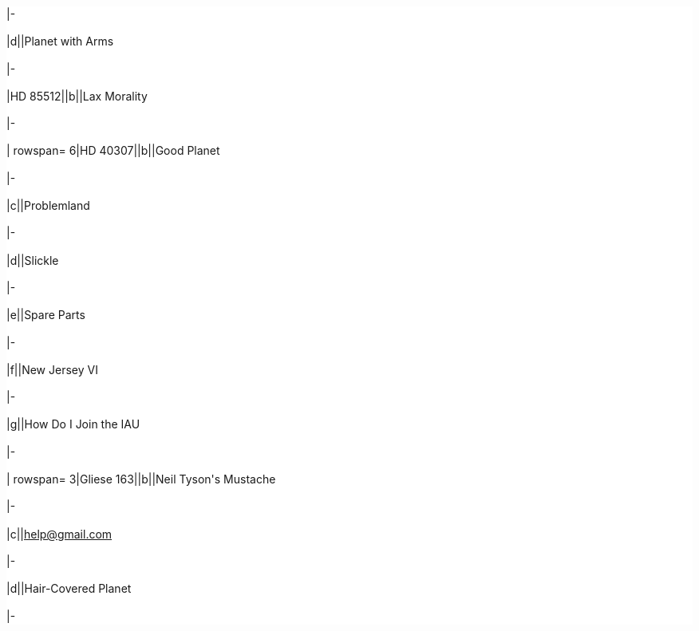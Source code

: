 |-

|d||Planet with Arms

|-

|HD 85512||b||Lax Morality

|-

| rowspan= 6|HD 40307||b||Good Planet

|-

|c||Problemland

|-

|d||Slickle

|-

|e||Spare Parts

|-

|f||New Jersey VI

|-

|g||How Do I Join the IAU

|-

| rowspan= 3|Gliese 163||b||Neil Tyson's Mustache

|-

|c||help@gmail.com

|-

|d||Hair-Covered Planet

|-

